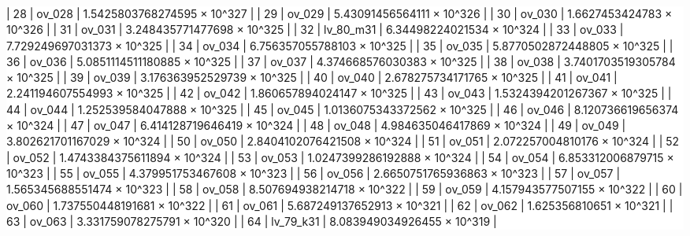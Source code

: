 | 28 | ov_028 | 1.5425803768274595 × 10^327 |
| 29 | ov_029 | 5.43091456564111 × 10^326 |
| 30 | ov_030 | 1.6627453424783 × 10^326 |
| 31 | ov_031 | 3.248435771477698 × 10^325 |
| 32 | lv_80_m31 | 6.34498224021534 × 10^324 |
| 33 | ov_033 | 7.729249697031373 × 10^325 |
| 34 | ov_034 | 6.756357055788103 × 10^325 |
| 35 | ov_035 | 5.8770502872448805 × 10^325 |
| 36 | ov_036 | 5.0851114511180885 × 10^325 |
| 37 | ov_037 | 4.374668576030383 × 10^325 |
| 38 | ov_038 | 3.7401703519305784 × 10^325 |
| 39 | ov_039 | 3.176363952529739 × 10^325 |
| 40 | ov_040 | 2.678275734171765 × 10^325 |
| 41 | ov_041 | 2.241194607554993 × 10^325 |
| 42 | ov_042 | 1.860657894024147 × 10^325 |
| 43 | ov_043 | 1.5324394201267367 × 10^325 |
| 44 | ov_044 | 1.252539584047888 × 10^325 |
| 45 | ov_045 | 1.0136075343372562 × 10^325 |
| 46 | ov_046 | 8.120736619656374 × 10^324 |
| 47 | ov_047 | 6.414128719646419 × 10^324 |
| 48 | ov_048 | 4.984635046417869 × 10^324 |
| 49 | ov_049 | 3.802621701167029 × 10^324 |
| 50 | ov_050 | 2.8404102076421508 × 10^324 |
| 51 | ov_051 | 2.072257004810176 × 10^324 |
| 52 | ov_052 | 1.4743384375611894 × 10^324 |
| 53 | ov_053 | 1.0247399286192888 × 10^324 |
| 54 | ov_054 | 6.853312006879715 × 10^323 |
| 55 | ov_055 | 4.379951753467608 × 10^323 |
| 56 | ov_056 | 2.6650751765936863 × 10^323 |
| 57 | ov_057 | 1.565345688551474 × 10^323 |
| 58 | ov_058 | 8.507694938214718 × 10^322 |
| 59 | ov_059 | 4.157943577507155 × 10^322 |
| 60 | ov_060 | 1.737550448191681 × 10^322 |
| 61 | ov_061 | 5.687249137652913 × 10^321 |
| 62 | ov_062 | 1.625356810651 × 10^321 |
| 63 | ov_063 | 3.331759078275791 × 10^320 |
| 64 | lv_79_k31 | 8.083949034926455 × 10^319 |